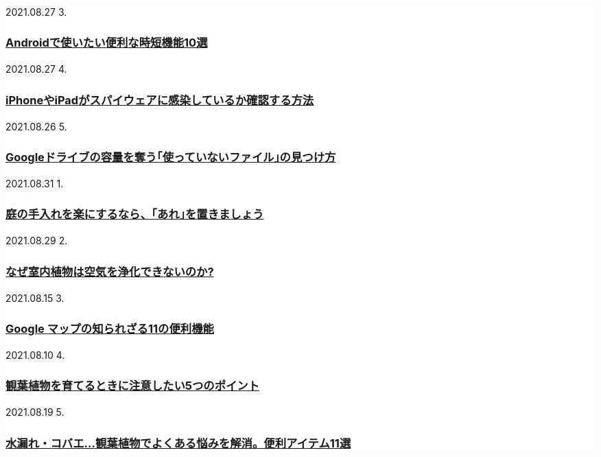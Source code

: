 2021.08.27
3.

### [Androidで使いたい便利な時短機能10選](https://www.lifehacker.jp/2021/08/24049610-time-saving-features-and-settings-you-should-be-usin.html?cx_click=pc_ranking)

2021.08.27
4.

### [iPhoneやiPadがスパイウェアに感染しているか確認する方法](https://www.lifehacker.jp/2021/08/240337how-to-tell-if-your-iphone-or-ipad-is-infected-with-peg.html?cx_click=pc_ranking)

2021.08.26
5.

### [Googleドライブの容量を奪う｢使っていないファイル｣の見つけ方](https://www.lifehacker.jp/2021/08/240497how-to-find-the-hidden-orphaned-files-eating-your-googl.html?cx_click=pc_ranking)

2021.08.31
1.

### [庭の手入れを楽にするなら、｢あれ｣を置きましょう](https://www.lifehacker.jp/2021/08/you-need-a-rock-garden-to-save-yourself-from-so-much-ya.html?cx_click=pc_ranking)

2021.08.29
2.

### [なぜ室内植物は空気を浄化できないのか?](https://www.lifehacker.jp/2021/08/do-houseplants-actually-filter-your-ai.html?cx_click=pc_ranking)

2021.08.15
3.

### [Google マップの知られざる11の便利機能](https://www.lifehacker.jp/2021/08/11-clever-google-maps-settings-everyone-should-be-usin.html?cx_click=pc_ranking)

2021.08.10
4.

### [観葉植物を育てるときに注意したい5つのポイント](https://www.lifehacker.jp/2021/08/240608house-plants-matome.html?cx_click=pc_ranking)

2021.08.19
5.

### [水漏れ・コバエ...観葉植物でよくある悩みを解消。便利アイテム11選](https://www.lifehacker.jp/2021/08/240770houseplants-mustitem-editors-buy.html?cx_click=pc_ranking)
